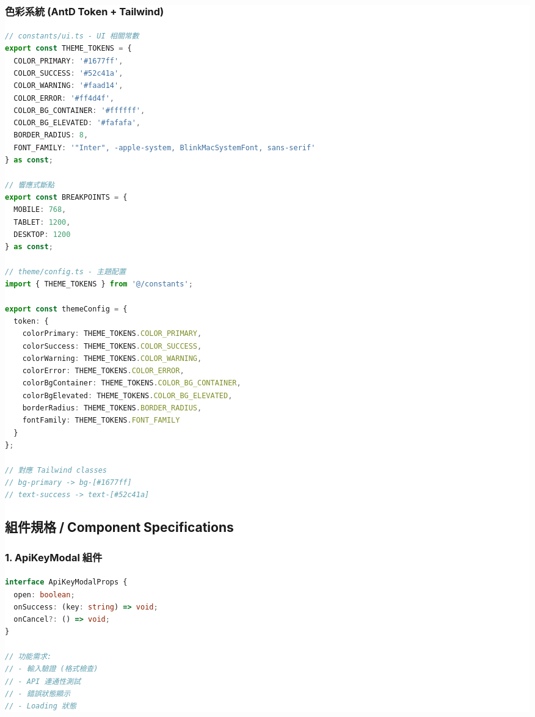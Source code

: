 ### 色彩系統 (AntD Token + Tailwind)

```typescript
// constants/ui.ts - UI 相關常數
export const THEME_TOKENS = {
  COLOR_PRIMARY: '#1677ff',
  COLOR_SUCCESS: '#52c41a',
  COLOR_WARNING: '#faad14',
  COLOR_ERROR: '#ff4d4f',
  COLOR_BG_CONTAINER: '#ffffff',
  COLOR_BG_ELEVATED: '#fafafa',
  BORDER_RADIUS: 8,
  FONT_FAMILY: '"Inter", -apple-system, BlinkMacSystemFont, sans-serif'
} as const;

// 響應式斷點
export const BREAKPOINTS = {
  MOBILE: 768,
  TABLET: 1200,
  DESKTOP: 1200
} as const;

// theme/config.ts - 主題配置
import { THEME_TOKENS } from '@/constants';

export const themeConfig = {
  token: {
    colorPrimary: THEME_TOKENS.COLOR_PRIMARY,
    colorSuccess: THEME_TOKENS.COLOR_SUCCESS,
    colorWarning: THEME_TOKENS.COLOR_WARNING,
    colorError: THEME_TOKENS.COLOR_ERROR,
    colorBgContainer: THEME_TOKENS.COLOR_BG_CONTAINER,
    colorBgElevated: THEME_TOKENS.COLOR_BG_ELEVATED,
    borderRadius: THEME_TOKENS.BORDER_RADIUS,
    fontFamily: THEME_TOKENS.FONT_FAMILY
  }
};

// 對應 Tailwind classes
// bg-primary -> bg-[#1677ff]
// text-success -> text-[#52c41a]
```

## 組件規格 / Component Specifications

### 1. ApiKeyModal 組件

```typescript
interface ApiKeyModalProps {
  open: boolean;
  onSuccess: (key: string) => void;
  onCancel?: () => void;
}

// 功能需求:
// - 輸入驗證 (格式檢查)
// - API 連通性測試
// - 錯誤狀態顯示
// - Loading 狀態
```
